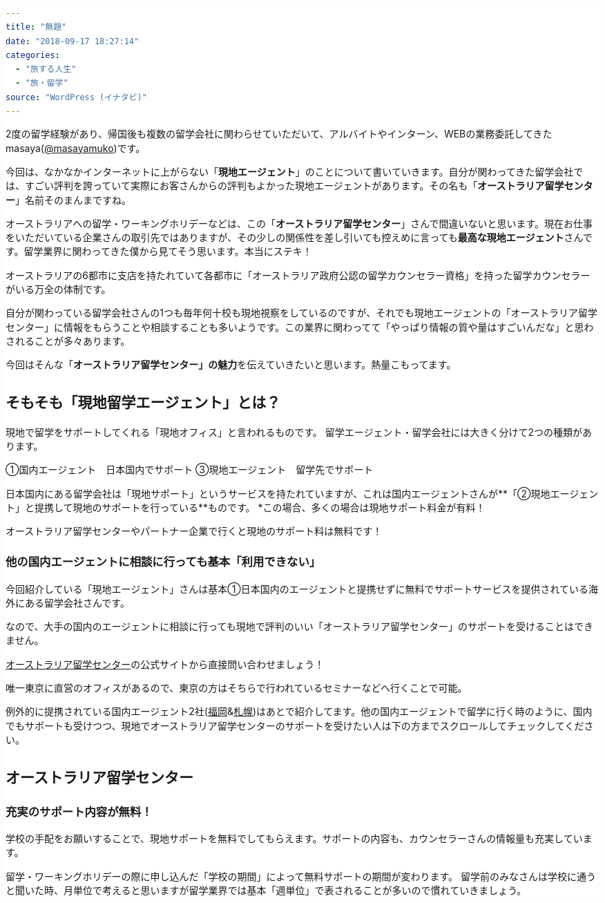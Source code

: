 ```yaml
---
title: "無題"
date: "2018-09-17 18:27:14"
categories:
  - "旅する人生"
  - "旅・留学"
source: "WordPress (イナタビ)"
---
```


2度の留学経験があり、帰国後も複数の留学会社に関わらせていただいて、アルバイトやインターン、WEBの業務委託してきたmasaya([@masayamuko](https://twitter.com/MasayaMuko))です。

今回は、なかなかインターネットに上がらない「**現地エージェント**」のことについて書いていきます。自分が関わってきた留学会社では、すごい評判を誇っていて実際にお客さんからの評判もよかった現地エージェントがあります。その名も「**オーストラリア留学センター**」名前そのまんまですね。

オーストラリアへの留学・ワーキングホリデーなどは、この「**オーストラリア留学センター**」さんで間違いないと思います。現在お仕事をいただいている企業さんの取引先ではありますが、その少しの関係性を差し引いても控えめに言っても**最高な現地エージェント**さんです。留学業界に関わってきた僕から見てそう思います。本当にステキ！

オーストラリアの6都市に支店を持たれていて各都市に「オーストラリア政府公認の留学カウンセラー資格」を持った留学カウンセラーがいる万全の体制です。

自分が関わっている留学会社さんの1つも毎年何十校も現地視察をしているのですが、それでも現地エージェントの「オーストラリア留学センター」に情報をもらうことや相談することも多いようです。この業界に関わってて「やっぱり情報の質や量はすごいんだな」と思わされることが多々あります。

今回はそんな「**オーストラリア留学センター」の魅力**を伝えていきたいと思います。熱量こもってます。
## そもそも「現地留学エージェント」とは？
現地で留学をサポートしてくれる「現地オフィス」と言われるものです。
留学エージェント・留学会社には大きく分けて2つの種類があります。

①国内エージェント　日本国内でサポート
③現地エージェント　留学先でサポート

日本国内にある留学会社は「現地サポート」というサービスを持たれていますが、これは国内エージェントさんが**「②現地エージェント」と提携して現地のサポートを行っている**ものです。
*この場合、多くの場合は現地サポート料金が有料！

オーストラリア留学センターやパートナー企業で行くと現地のサポート料は無料です！
### 他の国内エージェントに相談に行っても基本「利用できない」
今回紹介している「現地エージェント」さんは基本①日本国内のエージェントと提携せずに無料でサポートサービスを提供されている海外にある留学会社さんです。

なので、大手の国内のエージェントに相談に行っても現地で評判のいい「オーストラリア留学センター」のサポートを受けることはできません。

[オーストラリア留学センター](https://www.wavenetwork.com.au/)の公式サイトから直接問い合わせましょう！

唯一東京に直営のオフィスがあるので、東京の方はそちらで行われているセミナーなどへ行くことで可能。

例外的に提携されている国内エージェント2社([福岡](https://www.smileyflowers.net/)&[札幌](https://www.hokkaido-rc.com/))はあとで紹介してます。他の国内エージェントで留学に行く時のように、国内でもサポートも受けつつ、現地でオーストラリア留学センターのサポートを受けたい人は下の方までスクロールしてチェックしてください。
## オーストラリア留学センター
### 充実のサポート内容が無料！
学校の手配をお願いすることで、現地サポートを無料でしてもらえます。サポートの内容も、カウンセラーさんの情報量も充実しています。

留学・ワーキングホリデーの際に申し込んだ「学校の期間」によって無料サポートの期間が変わります。
留学前のみなさんは学校に通うと聞いた時、月単位で考えると思いますが留学業界では基本「週単位」で表されることが多いので慣れていきましょう。
